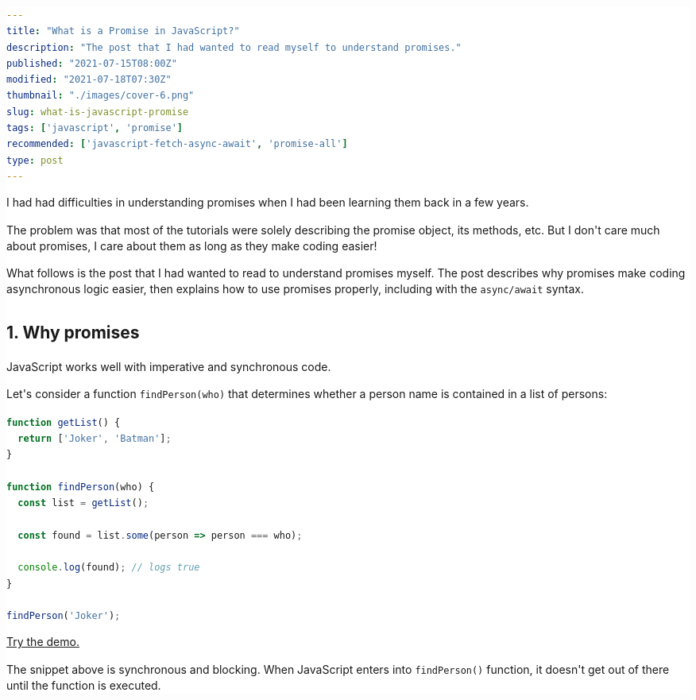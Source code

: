 ```yaml
---
title: "What is a Promise in JavaScript?"
description: "The post that I had wanted to read myself to understand promises."
published: "2021-07-15T08:00Z"
modified: "2021-07-18T07:30Z"
thumbnail: "./images/cover-6.png"
slug: what-is-javascript-promise
tags: ['javascript', 'promise']
recommended: ['javascript-fetch-async-await', 'promise-all']
type: post
---
```


I had had difficulties in understanding promises when I had been learning them back in a few years. 

The problem was that most of the tutorials were solely describing the promise object, its methods, etc. But I don't care much about promises, I care about
them as long as they make coding easier!  

What follows is the post that I had wanted to read to understand promises myself. The post describes why promises make coding asynchronous logic easier, then explains how to use promises properly, including with the `async/await` syntax.  

```toc
```

## 1. Why promises

JavaScript works well with imperative and synchronous code.  

Let's consider a function `findPerson(who)` that determines whether a person name is contained in a list of persons:

<div id="sync-code"></div>

```javascript
function getList() {
  return ['Joker', 'Batman'];
}

function findPerson(who) {
  const list = getList();

  const found = list.some(person => person === who);

  console.log(found); // logs true
}

findPerson('Joker');
```

[Try the demo.](https://codesandbox.io/s/ancient-dawn-j6jbq?file=/src/index.js)

The snippet above is synchronous and blocking. When JavaScript enters into `findPerson()` function, it doesn't get out of there until the function is executed.   
